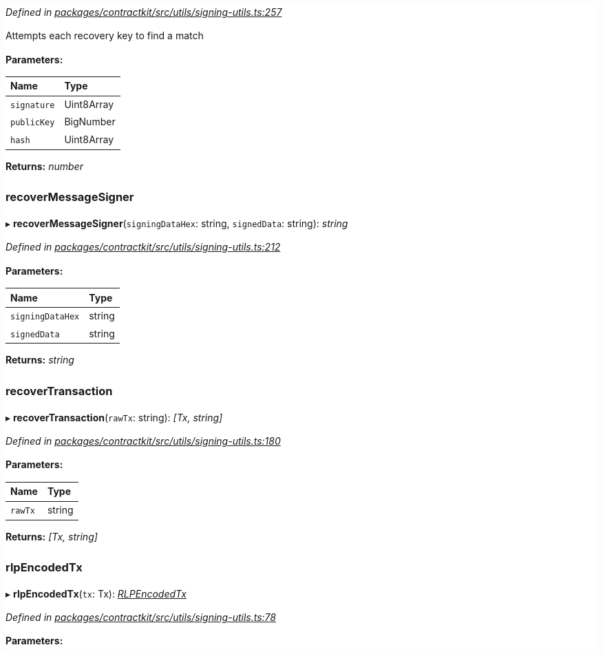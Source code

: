 _Defined in_ [_packages/contractkit/src/utils/signing-utils.ts:257_](https://github.com/celo-org/celo-monorepo/blob/master/packages/contractkit/src/utils/signing-utils.ts#L257)

Attempts each recovery key to find a match

**Parameters:**

| Name | Type |
| :--- | :--- |
| `signature` | Uint8Array |
| `publicKey` | BigNumber |
| `hash` | Uint8Array |

**Returns:** _number_

### recoverMessageSigner

▸ **recoverMessageSigner**\(`signingDataHex`: string, `signedData`: string\): _string_

_Defined in_ [_packages/contractkit/src/utils/signing-utils.ts:212_](https://github.com/celo-org/celo-monorepo/blob/master/packages/contractkit/src/utils/signing-utils.ts#L212)

**Parameters:**

| Name | Type |
| :--- | :--- |
| `signingDataHex` | string |
| `signedData` | string |

**Returns:** _string_

### recoverTransaction

▸ **recoverTransaction**\(`rawTx`: string\): _\[Tx, string\]_

_Defined in_ [_packages/contractkit/src/utils/signing-utils.ts:180_](https://github.com/celo-org/celo-monorepo/blob/master/packages/contractkit/src/utils/signing-utils.ts#L180)

**Parameters:**

| Name | Type |
| :--- | :--- |
| `rawTx` | string |

**Returns:** _\[Tx, string\]_

### rlpEncodedTx

▸ **rlpEncodedTx**\(`tx`: Tx\): [_RLPEncodedTx_]()

_Defined in_ [_packages/contractkit/src/utils/signing-utils.ts:78_](https://github.com/celo-org/celo-monorepo/blob/master/packages/contractkit/src/utils/signing-utils.ts#L78)

**Parameters:**
